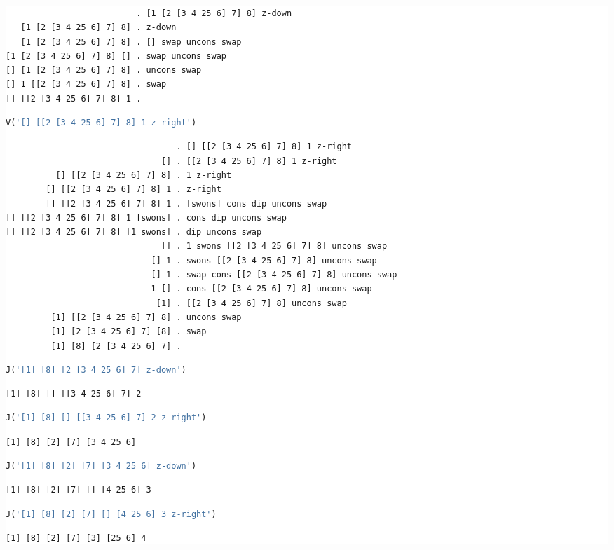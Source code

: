                               . [1 [2 [3 4 25 6] 7] 8] z-down
       [1 [2 [3 4 25 6] 7] 8] . z-down
       [1 [2 [3 4 25 6] 7] 8] . [] swap uncons swap
    [1 [2 [3 4 25 6] 7] 8] [] . swap uncons swap
    [] [1 [2 [3 4 25 6] 7] 8] . uncons swap
    [] 1 [[2 [3 4 25 6] 7] 8] . swap
    [] [[2 [3 4 25 6] 7] 8] 1 . 



```python
V('[] [[2 [3 4 25 6] 7] 8] 1 z-right')
```

                                      . [] [[2 [3 4 25 6] 7] 8] 1 z-right
                                   [] . [[2 [3 4 25 6] 7] 8] 1 z-right
              [] [[2 [3 4 25 6] 7] 8] . 1 z-right
            [] [[2 [3 4 25 6] 7] 8] 1 . z-right
            [] [[2 [3 4 25 6] 7] 8] 1 . [swons] cons dip uncons swap
    [] [[2 [3 4 25 6] 7] 8] 1 [swons] . cons dip uncons swap
    [] [[2 [3 4 25 6] 7] 8] [1 swons] . dip uncons swap
                                   [] . 1 swons [[2 [3 4 25 6] 7] 8] uncons swap
                                 [] 1 . swons [[2 [3 4 25 6] 7] 8] uncons swap
                                 [] 1 . swap cons [[2 [3 4 25 6] 7] 8] uncons swap
                                 1 [] . cons [[2 [3 4 25 6] 7] 8] uncons swap
                                  [1] . [[2 [3 4 25 6] 7] 8] uncons swap
             [1] [[2 [3 4 25 6] 7] 8] . uncons swap
             [1] [2 [3 4 25 6] 7] [8] . swap
             [1] [8] [2 [3 4 25 6] 7] . 



```python
J('[1] [8] [2 [3 4 25 6] 7] z-down')
```

    [1] [8] [] [[3 4 25 6] 7] 2



```python
J('[1] [8] [] [[3 4 25 6] 7] 2 z-right')
```

    [1] [8] [2] [7] [3 4 25 6]



```python
J('[1] [8] [2] [7] [3 4 25 6] z-down')
```

    [1] [8] [2] [7] [] [4 25 6] 3



```python
J('[1] [8] [2] [7] [] [4 25 6] 3 z-right')
```

    [1] [8] [2] [7] [3] [25 6] 4

